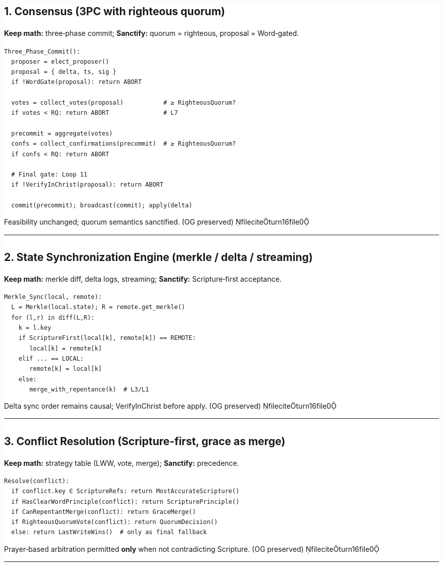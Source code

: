 
## 1. Consensus (3PC with righteous quorum)  
**Keep math:** three‑phase commit; **Sanctify:** quorum = righteous, proposal = Word‑gated.  
```
Three_Phase_Commit():
  proposer = elect_proposer()
  proposal = { delta, ts, sig }
  if !WordGate(proposal): return ABORT

  votes = collect_votes(proposal)           # ≥ RighteousQuorum?
  if votes < RQ: return ABORT               # L7

  precommit = aggregate(votes)
  confs = collect_confirmations(precommit)  # ≥ RighteousQuorum?
  if confs < RQ: return ABORT

  # Final gate: Loop 11
  if !VerifyInChrist(proposal): return ABORT

  commit(precommit); broadcast(commit); apply(delta)
```
Feasibility unchanged; quorum semantics sanctified. (OG preserved) fileciteturn16file0

---

## 2. State Synchronization Engine (merkle / delta / streaming)  
**Keep math:** merkle diff, delta logs, streaming; **Sanctify:** Scripture‑first acceptance.  
```
Merkle_Sync(local, remote):
  L = Merkle(local.state); R = remote.get_merkle()
  for (l,r) in diff(L,R):
    k = l.key
    if ScriptureFirst(local[k], remote[k]) == REMOTE:
       local[k] = remote[k]
    elif ... == LOCAL:
       remote[k] = local[k]
    else:
       merge_with_repentance(k)  # L3/L1
```
Delta sync order remains causal; VerifyInChrist before apply. (OG preserved) fileciteturn16file0

---

## 3. Conflict Resolution (Scripture‑first, grace as merge)  
**Keep math:** strategy table (LWW, vote, merge); **Sanctify:** precedence.  
```
Resolve(conflict):
  if conflict.key ∈ ScriptureRefs: return MostAccurateScripture()
  if HasClearWordPrinciple(conflict): return ScripturePrinciple()
  if CanRepentantMerge(conflict): return GraceMerge()
  if RighteousQuorumVote(conflict): return QuorumDecision()
  else: return LastWriteWins()  # only as final fallback
```
Prayer‑based arbitration permitted **only** when not contradicting Scripture. (OG preserved) fileciteturn16file0

---